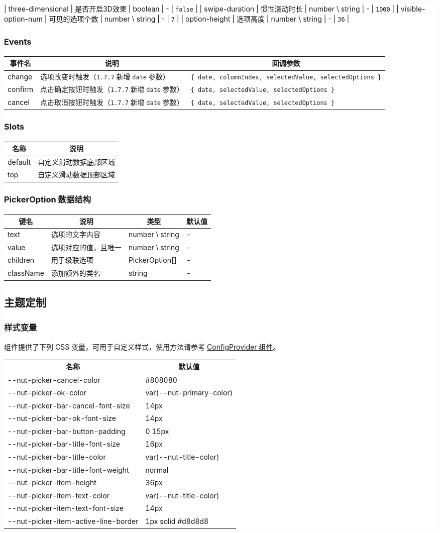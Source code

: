 | three-dimensional  | 是否开启3D效果   | boolean                                                                 | -                                                                                                                                                                        | `false` |
| swipe-duration     | 惯性滚动时长     | number \ string                                                         | -                                                                                                                                                                        | `1000`  |
| visible-option-num | 可见的选项个数   | number \ string                                                         | -                                                                                                                                                                        | `7`     |
| option-height      | 选项高度         | number \ string                                                         | -                                                                                                                                                                        | `36`    |

### Events

| 事件名  | 说明                                         | 回调参数                                                |
|---------|--------------------------------------------|---------------------------------------------------------|
| change  | 选项改变时触发（`1.7.7` 新增 `date` 参数）     | `{ date, columnIndex, selectedValue, selectedOptions }` |
| confirm | 点击确定按钮时触发（`1.7.7` 新增 `date` 参数） | `{ date, selectedValue, selectedOptions }`              |
| cancel  | 点击取消按钮时触发（`1.7.7` 新增 `date` 参数） | `{ date, selectedValue, selectedOptions }`              |

### Slots

| 名称    | 说明                   |
|---------|----------------------|
| default | 自定义滑动数据底部区域 |
| top     | 自定义滑动数据顶部区域 |

### PickerOption 数据结构

| 键名      | 说明                | 类型            | 默认值 |
|-----------|-------------------|-----------------|--------|
| text      | 选项的文字内容      | number \ string | -      |
| value     | 选项对应的值，且唯一 | number \ string | -      |
| children  | 用于级联选项        | PickerOption[]  | -      |
| className | 添加额外的类名      | string          | -      |

## 主题定制

### 样式变量

组件提供了下列 CSS 变量，可用于自定义样式，使用方法请参考 [ConfigProvider 组件](/components/basic/configprovider)。

| 名称                                 | 默认值                   |
|--------------------------------------|--------------------------|
| --nut-picker-cancel-color            | #808080                  |
| --nut-picker-ok-color                | var(--nut-primary-color) |
| --nut-picker-bar-cancel-font-size    | 14px                     |
| --nut-picker-bar-ok-font-size        | 14px                     |
| --nut-picker-bar-button-padding      | 0 15px                   |
| --nut-picker-bar-title-font-size     | 16px                     |
| --nut-picker-bar-title-color         | var(--nut-title-color)   |
| --nut-picker-bar-title-font-weight   | normal                   |
| --nut-picker-item-height             | 36px                     |
| --nut-picker-item-text-color         | var(--nut-title-color)   |
| --nut-picker-item-text-font-size     | 14px                     |
| --nut-picker-item-active-line-border | 1px solid #d8d8d8        |
